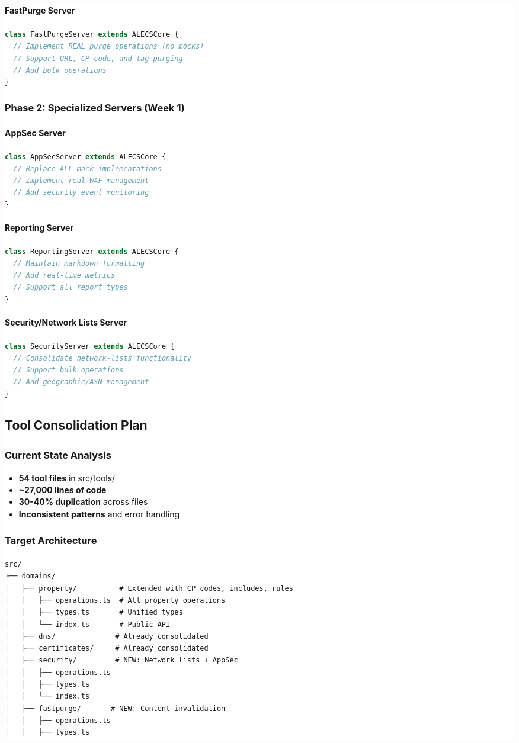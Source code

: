 #### FastPurge Server
```typescript
class FastPurgeServer extends ALECSCore {
  // Implement REAL purge operations (no mocks)
  // Support URL, CP code, and tag purging
  // Add bulk operations
}
```

### Phase 2: Specialized Servers (Week 1)

#### AppSec Server
```typescript
class AppSecServer extends ALECSCore {
  // Replace ALL mock implementations
  // Implement real WAF management
  // Add security event monitoring
}
```

#### Reporting Server
```typescript
class ReportingServer extends ALECSCore {
  // Maintain markdown formatting
  // Add real-time metrics
  // Support all report types
}
```

#### Security/Network Lists Server
```typescript
class SecurityServer extends ALECSCore {
  // Consolidate network-lists functionality
  // Support bulk operations
  // Add geographic/ASN management
}
```

## Tool Consolidation Plan

### Current State Analysis
- **54 tool files** in src/tools/
- **~27,000 lines of code**
- **30-40% duplication** across files
- **Inconsistent patterns** and error handling

### Target Architecture

```
src/
├── domains/
│   ├── property/          # Extended with CP codes, includes, rules
│   │   ├── operations.ts  # All property operations
│   │   ├── types.ts       # Unified types
│   │   └── index.ts       # Public API
│   ├── dns/              # Already consolidated
│   ├── certificates/     # Already consolidated
│   ├── security/         # NEW: Network lists + AppSec
│   │   ├── operations.ts
│   │   ├── types.ts
│   │   └── index.ts
│   ├── fastpurge/       # NEW: Content invalidation
│   │   ├── operations.ts
│   │   ├── types.ts
```